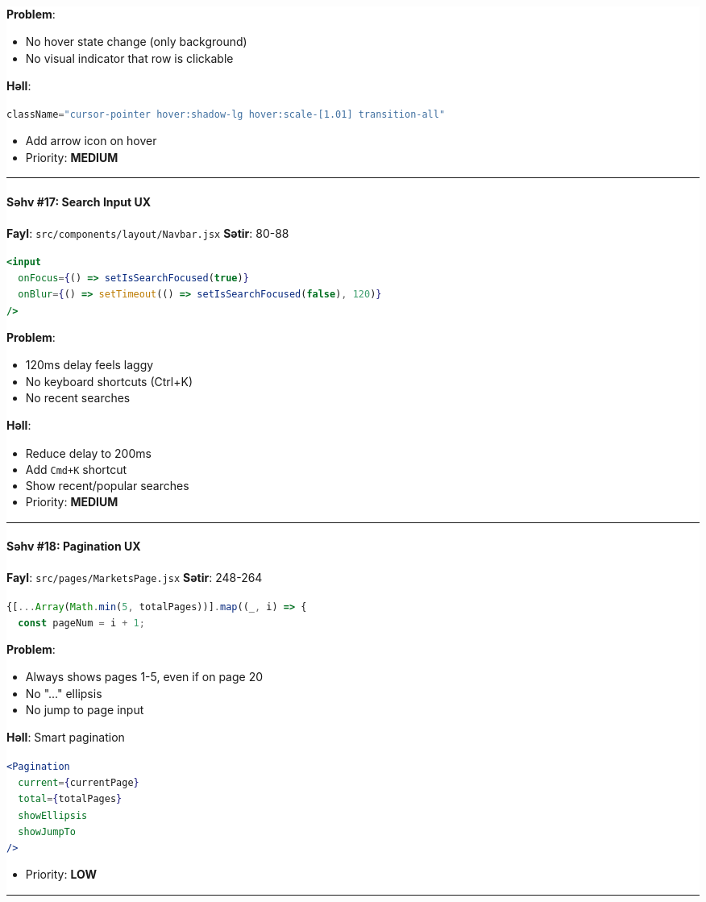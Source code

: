 **Problem**: 
- No hover state change (only background)
- No visual indicator that row is clickable

**Həll**:
```jsx
className="cursor-pointer hover:shadow-lg hover:scale-[1.01] transition-all"
```
- Add arrow icon on hover
- Priority: **MEDIUM**

---

#### **Səhv #17: Search Input UX**
**Fayl**: `src/components/layout/Navbar.jsx`
**Sətir**: 80-88
```jsx
<input
  onFocus={() => setIsSearchFocused(true)}
  onBlur={() => setTimeout(() => setIsSearchFocused(false), 120)}
/>
```

**Problem**: 
- 120ms delay feels laggy
- No keyboard shortcuts (Ctrl+K)
- No recent searches

**Həll**:
- Reduce delay to 200ms
- Add `Cmd+K` shortcut
- Show recent/popular searches
- Priority: **MEDIUM**

---

#### **Səhv #18: Pagination UX**
**Fayl**: `src/pages/MarketsPage.jsx`
**Sətir**: 248-264
```jsx
{[...Array(Math.min(5, totalPages))].map((_, i) => {
  const pageNum = i + 1;
```

**Problem**: 
- Always shows pages 1-5, even if on page 20
- No "..." ellipsis
- No jump to page input

**Həll**: Smart pagination
```jsx
<Pagination 
  current={currentPage}
  total={totalPages}
  showEllipsis
  showJumpTo
/>
```
- Priority: **LOW**

---